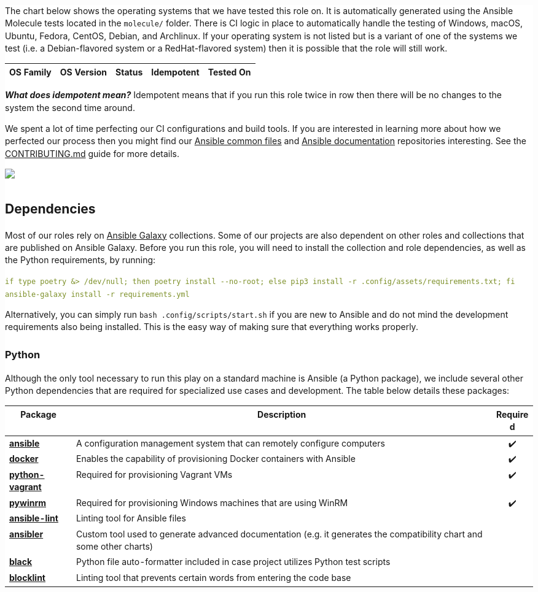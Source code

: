 The chart below shows the operating systems that we have tested this role on. It is automatically generated using the Ansible Molecule tests located in the `molecule/` folder. There is CI logic in place to automatically handle the testing of Windows, macOS, Ubuntu, Fedora, CentOS, Debian, and Archlinux. If your operating system is not listed but is a variant of one of the systems we test (i.e. a Debian-flavored system or a RedHat-flavored system) then it is possible that the role will still work.

| OS Family | OS Version | Status | Idempotent | Tested On |
| --------- | ---------- | ------ | ---------- | --------- |

***What does idempotent mean?*** Idempotent means that if you run this role twice in row then there will be no changes to the system the second time around.

We spent a lot of time perfecting our CI configurations and build tools. If you are interested in learning more about how we perfected our process then you might find our [Ansible common files](https://gitlab.com/megabyte-labs/common/ansible) and [Ansible documentation](https://gitlab.com/megabyte-labs/documentation/ansible) repositories interesting. See the [CONTRIBUTING.md](docs/CONTRIBUTING.md) guide for more details.

<a href="#dependencies" style="width:100%"><img style="width:100%" src="https://gitlab.com/megabyte-labs/assets/-/raw/master/png/aqua-divider.png" /></a>

## Dependencies

Most of our roles rely on [Ansible Galaxy](https://galaxy.ansible.com) collections. Some of our projects are also dependent on other roles and collections that are published on Ansible Galaxy. Before you run this role, you will need to install the collection and role dependencies, as well as the Python requirements, by running:

```yaml
if type poetry &> /dev/null; then poetry install --no-root; else pip3 install -r .config/assets/requirements.txt; fi
ansible-galaxy install -r requirements.yml
```

Alternatively, you can simply run `bash .config/scripts/start.sh` if you are new to Ansible and do not mind the development requirements also being installed. This is the easy way of making sure that everything works properly.

### Python

Although the only tool necessary to run this play on a standard machine is Ansible (a Python package), we include several other Python dependencies that are required for specialized use cases and development. The table below details these packages:

| Package                                                                                                                                        | Description                                                                                                                                                                   | Required                     |
| ---------------------------------------------------------------------------------------------------------------------------------------------- | ----------------------------------------------------------------------------------------------------------------------------------------------------------------------------- | ---------------------------- |
| <b><a href="https://pypi.org/project/ansible/" title="ansible on pypi.org" target="_blank">ansible</a></b>                                     | A configuration management system that can remotely configure computers                                                                                                       | <div align="center">✔️</div> |
| <b><a href="https://pypi.org/project/docker/" title="docker on pypi.org" target="_blank">docker</a></b>                                        | Enables the capability of provisioning Docker containers with Ansible                                                                                                         | <div align="center">✔️</div> |
| <b><a href="https://pypi.org/project/python-vagrant/" title="python-vagrant on pypi.org" target="_blank">python-vagrant</a></b>                | Required for provisioning Vagrant VMs                                                                                                                                         | <div align="center">✔️</div> |
| <b><a href="https://pypi.org/project/pywinrm/" title="pywinrm on pypi.org" target="_blank">pywinrm</a></b>                                     | Required for provisioning Windows machines that are using WinRM                                                                                                               | <div align="center">✔️</div> |
| <b><a href="https://pypi.org/project/ansible-lint/" title="ansible-lint on pypi.org" target="_blank">ansible-lint</a></b>                      | Linting tool for Ansible files                                                                                                                                                |                              |
| <b><a href="https://pypi.org/project/ansibler/" title="ansibler on pypi.org" target="_blank">ansibler</a></b>                                  | Custom tool used to generate advanced documentation (e.g. it generates the compatibility chart and some other charts)                                                         |                              |
| <b><a href="https://pypi.org/project/black/" title="black on pypi.org" target="_blank">black</a></b>                                           | Python file auto-formatter included in case project utilizes Python test scripts                                                                                              |                              |
| <b><a href="https://pypi.org/project/blocklint/" title="blocklint on pypi.org" target="_blank">blocklint</a></b>                               | Linting tool that prevents certain words from entering the code base                                                                                                          |                              |